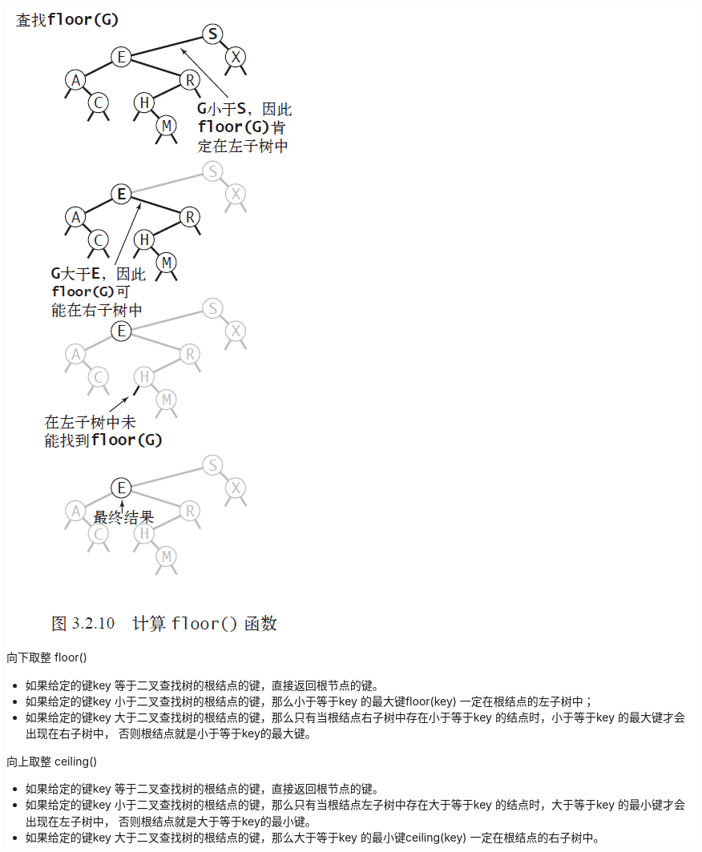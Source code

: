 ![](./assets/BST-Floor(G).png)

向下取整 floor()
- 如果给定的键key 等于二叉查找树的根结点的键，直接返回根节点的键。
- 如果给定的键key 小于二叉查找树的根结点的键，那么小于等于key 的最大键floor(key) 一定在根结点的左子树中；
- 如果给定的键key 大于二叉查找树的根结点的键，那么只有当根结点右子树中存在小于等于key 的结点时，小于等于key 的最大键才会出现在右子树中，
否则根结点就是小于等于key的最大键。

向上取整 ceiling()
- 如果给定的键key 等于二叉查找树的根结点的键，直接返回根节点的键。
- 如果给定的键key 小于二叉查找树的根结点的键，那么只有当根结点左子树中存在大于等于key 的结点时，大于等于key 的最小键才会出现在左子树中，
否则根结点就是大于等于key的最小键。
- 如果给定的键key 大于二叉查找树的根结点的键，那么大于等于key 的最小键ceiling(key) 一定在根结点的右子树中。
